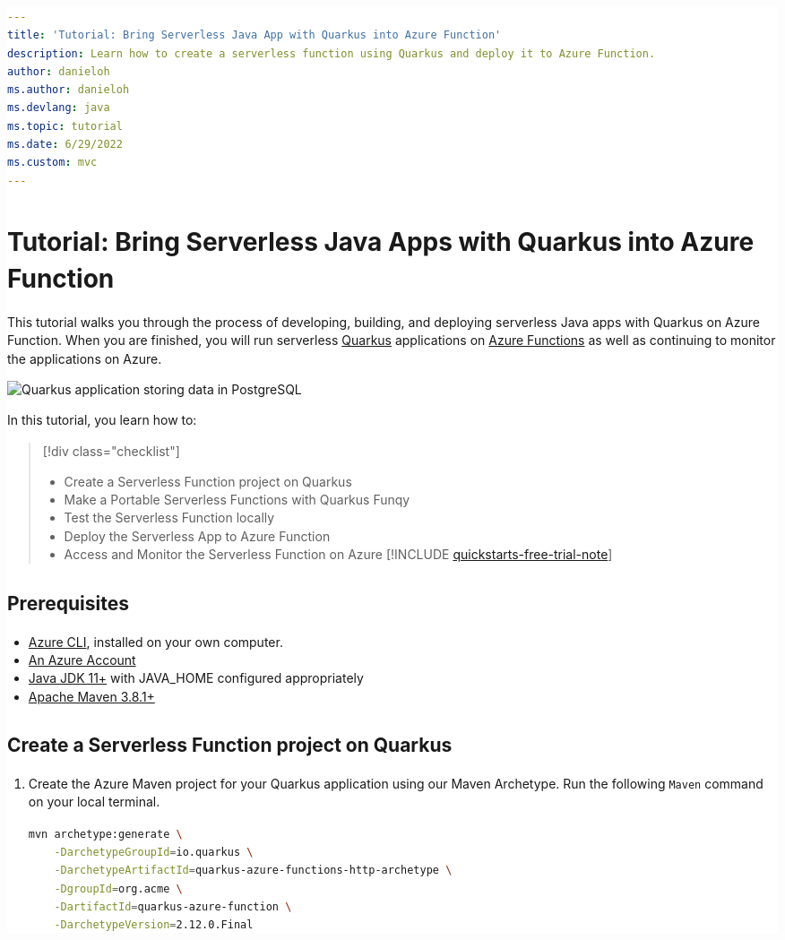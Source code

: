 ```yaml
---
title: 'Tutorial: Bring Serverless Java App with Quarkus into Azure Function'
description: Learn how to create a serverless function using Quarkus and deploy it to Azure Function.
author: danieloh
ms.author: danieloh
ms.devlang: java
ms.topic: tutorial
ms.date: 6/29/2022
ms.custom: mvc
---
```


# Tutorial: Bring Serverless Java Apps with Quarkus into Azure Function

This tutorial walks you through the process of developing, building, and deploying serverless Java apps with Quarkus on Azure Function. 
When you are finished, you will run serverless [Quarkus](https://quarkus.io) applications on [Azure Functions](https://azure.microsoft.com/en-us/services/functions/) as well as continuing to monitor the applications on Azure.

![Quarkus application storing data in PostgreSQL](./media/tutorial-java-quarkus-postgresql/quarkus-crud-running-locally.png)

In this tutorial, you learn how to:

> [!div class="checklist"]
> * Create a Serverless Function project on Quarkus
> * Make a Portable Serverless Functions with Quarkus Funqy
> * Test the Serverless Function locally
> * Deploy the Serverless App to Azure Function
> * Access and Monitor the Serverless Function on Azure
[!INCLUDE [quickstarts-free-trial-note](../../includes/quickstarts-free-trial-note.md)]

## Prerequisites

* [Azure CLI](/cli/azure/overview), installed on your own computer. 
* [An Azure Account](https://azure.microsoft.com/)
* [Java JDK 11+](/azure/developer/java/fundamentals/java-support-on-azure) with JAVA_HOME configured appropriately
* [Apache Maven 3.8.1+](https://maven.apache.org)

## Create a Serverless Function project on Quarkus

1. Create the Azure Maven project for your Quarkus application using our Maven Archetype. Run the following `Maven` command on your local terminal.

    ```bash
    mvn archetype:generate \
        -DarchetypeGroupId=io.quarkus \
        -DarchetypeArtifactId=quarkus-azure-functions-http-archetype \
        -DgroupId=org.acme \
        -DartifactId=quarkus-azure-function \
        -DarchetypeVersion=2.12.0.Final
    ```
